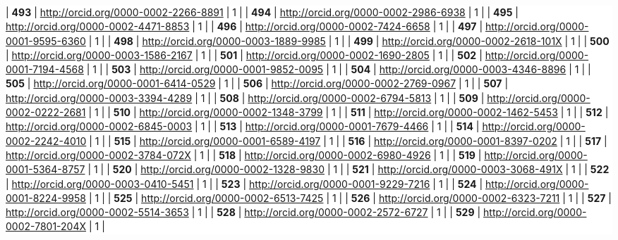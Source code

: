 | **493** | http://orcid.org/0000-0002-2266-8891 | 1                    |
| **494** | http://orcid.org/0000-0002-2986-6938 | 1                    |
| **495** | http://orcid.org/0000-0002-4471-8853 | 1                    |
| **496** | http://orcid.org/0000-0002-7424-6658 | 1                    |
| **497** | http://orcid.org/0000-0001-9595-6360 | 1                    |
| **498** | http://orcid.org/0000-0003-1889-9985 | 1                    |
| **499** | http://orcid.org/0000-0002-2618-101X | 1                    |
| **500** | http://orcid.org/0000-0003-1586-2167 | 1                    |
| **501** | http://orcid.org/0000-0002-1690-2805 | 1                    |
| **502** | http://orcid.org/0000-0001-7194-4568 | 1                    |
| **503** | http://orcid.org/0000-0001-9852-0095 | 1                    |
| **504** | http://orcid.org/0000-0003-4346-8896 | 1                    |
| **505** | http://orcid.org/0000-0001-6414-0529 | 1                    |
| **506** | http://orcid.org/0000-0002-2769-0967 | 1                    |
| **507** | http://orcid.org/0000-0003-3394-4289 | 1                    |
| **508** | http://orcid.org/0000-0002-6794-5813 | 1                    |
| **509** | http://orcid.org/0000-0002-0222-2681 | 1                    |
| **510** | http://orcid.org/0000-0002-1348-3799 | 1                    |
| **511** | http://orcid.org/0000-0002-1462-5453 | 1                    |
| **512** | http://orcid.org/0000-0002-6845-0003 | 1                    |
| **513** | http://orcid.org/0000-0001-7679-4466 | 1                    |
| **514** | http://orcid.org/0000-0002-2242-4010 | 1                    |
| **515** | http://orcid.org/0000-0001-6589-4197 | 1                    |
| **516** | http://orcid.org/0000-0001-8397-0202 | 1                    |
| **517** | http://orcid.org/0000-0002-3784-072X | 1                    |
| **518** | http://orcid.org/0000-0002-6980-4926 | 1                    |
| **519** | http://orcid.org/0000-0001-5364-8757 | 1                    |
| **520** | http://orcid.org/0000-0002-1328-9830 | 1                    |
| **521** | http://orcid.org/0000-0003-3068-491X | 1                    |
| **522** | http://orcid.org/0000-0003-0410-5451 | 1                    |
| **523** | http://orcid.org/0000-0001-9229-7216 | 1                    |
| **524** | http://orcid.org/0000-0001-8224-9958 | 1                    |
| **525** | http://orcid.org/0000-0002-6513-7425 | 1                    |
| **526** | http://orcid.org/0000-0002-6323-7211 | 1                    |
| **527** | http://orcid.org/0000-0002-5514-3653 | 1                    |
| **528** | http://orcid.org/0000-0002-2572-6727 | 1                    |
| **529** | http://orcid.org/0000-0002-7801-204X | 1                    |